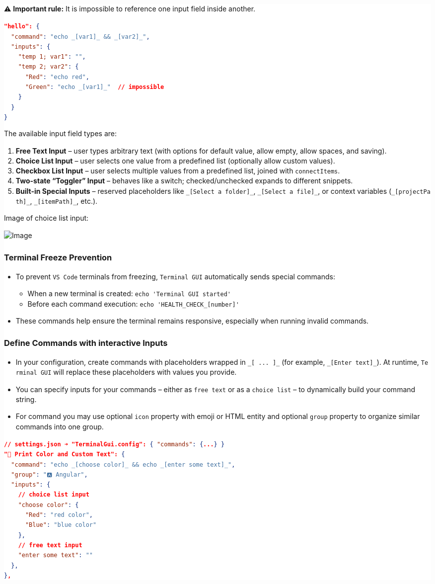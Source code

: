 ⚠️ **Important rule:** It is impossible to reference one input field inside another.

```json
"hello": {
  "command": "echo _[var1]_ && _[var2]_",
  "inputs": {
    "temp 1; var1": "",
    "temp 2; var2": {
      "Red": "echo red",
      "Green": "echo _[var1]_"  // impossible
    }
  }
}
```

The available input field types are:

1. **Free Text Input** – user types arbitrary text (with options for default value, allow empty, allow spaces, and saving).
2. **Choice List Input** – user selects one value from a predefined list (optionally allow custom values).
3. **Checkbox List Input** – user selects multiple values from a predefined list, joined with `connectItems`.
4. **Two-state “Toggler” Input** – behaves like a switch; checked/unchecked expands to different snippets.
5. **Built-in Special Inputs** – reserved placeholders like `_[Select a folder]_`, `_[Select a file]_`, or context variables (`_[projectPath]_`, `_[itemPath]_`, etc.).

Image of choice list input:

![Image](https://github.com/user-attachments/assets/80d5013c-8573-49ab-83c7-6ee3aca8e826)

### Terminal Freeze Prevention

   - To prevent `VS Code` terminals from freezing, `Terminal GUI` automatically sends special commands:
     - When a new terminal is created: `echo 'Terminal GUI started'`
     - Before each command execution: `echo 'HEALTH_CHECK_[number]'`
   
   - These commands help ensure the terminal remains responsive, especially when running invalid commands.

### Define Commands with interactive Inputs

   - In your configuration, create commands with placeholders wrapped in `_[ ... ]_` (for example, `_[Enter text]_`). At runtime, `Terminal GUI` will replace these placeholders with values you provide.

   - You can specify inputs for your commands – either as `free text` or as a `choice list` – to dynamically build your command string.

   - For command you may use optional `icon` property with emoji or HTML entity and optional `group` property to organize similar commands into one group.

```json
// settings.json ➜ "TerminalGui.config": { "commands": {...} }
"🚀 Print Color and Custom Text": {
  "command": "echo _[choose color]_ && echo _[enter some text]_",
  "group": "🅰️ Angular",
  "inputs": {
    // choice list input
    "choose color": {
      "Red": "red color",
      "Blue": "blue color"
    },
    // free text input
    "enter some text": ""
  },
},
```